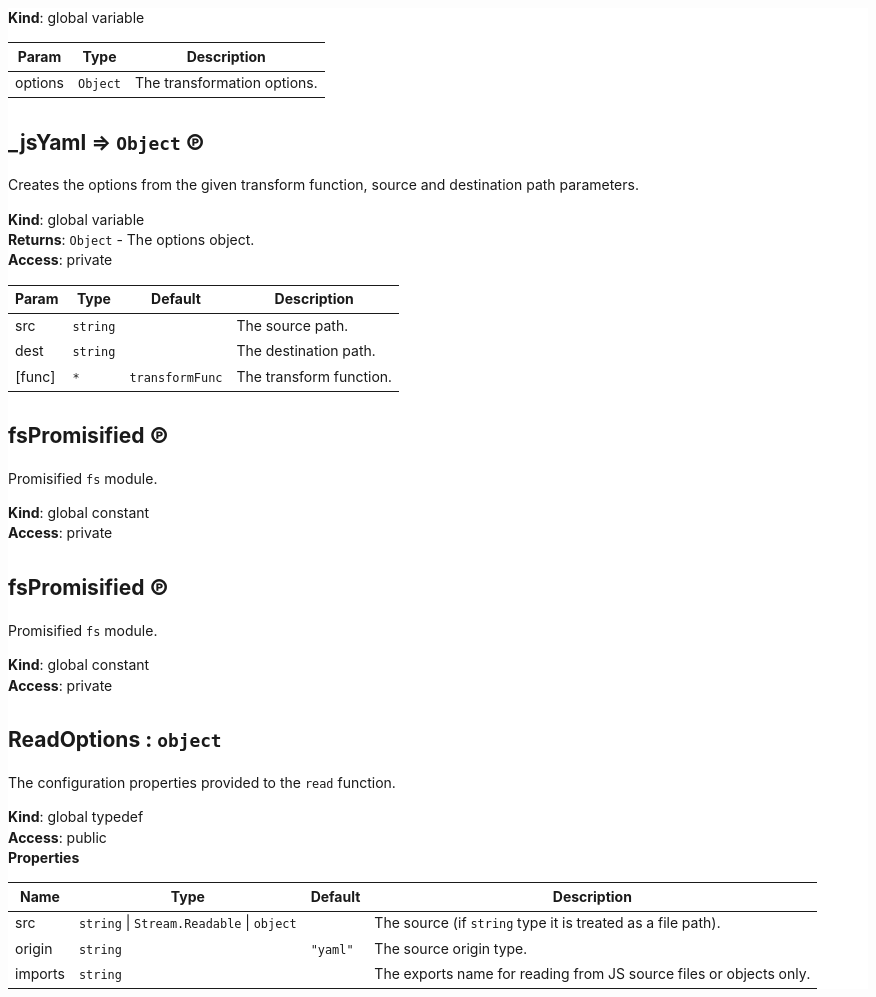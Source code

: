 **Kind**: global variable  

| Param | Type | Description |
| --- | --- | --- |
| options | <code>Object</code> | The transformation options. |

<a name="_jsYaml"></a>

## _jsYaml ⇒ <code>Object</code> ℗
Creates the options from the given transform function, source and destination path parameters.

**Kind**: global variable  
**Returns**: <code>Object</code> - The options object.  
**Access**: private  

| Param | Type | Default | Description |
| --- | --- | --- | --- |
| src | <code>string</code> |  | The source path. |
| dest | <code>string</code> |  | The destination path. |
| [func] | <code>\*</code> | <code>transformFunc</code> | The transform function. |

<a name="fsPromisified"></a>

## fsPromisified ℗
Promisified `fs` module.

**Kind**: global constant  
**Access**: private  
<a name="fsPromisified"></a>

## fsPromisified ℗
Promisified `fs` module.

**Kind**: global constant  
**Access**: private  
<a name="ReadOptions"></a>

## ReadOptions : <code>object</code>
The configuration properties provided to the `read` function.

**Kind**: global typedef  
**Access**: public  
**Properties**

| Name | Type | Default | Description |
| --- | --- | --- | --- |
| src | <code>string</code> \| <code>Stream.Readable</code> \| <code>object</code> |  | The source (if `string` type it is treated as a file path). |
| origin | <code>string</code> | <code>&quot;yaml&quot;</code> | The source origin type. |
| imports | <code>string</code> |  | The exports name for reading from JS source files or objects only. |
